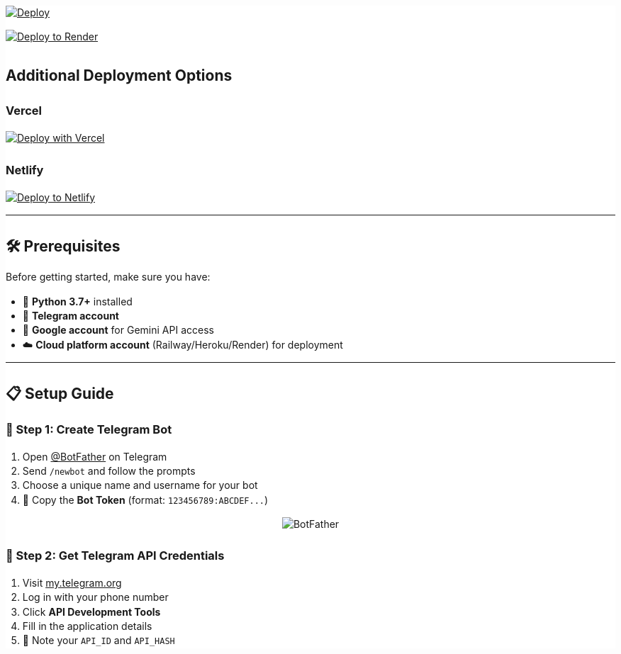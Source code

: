 

[![Deploy](https://www.herokucdn.com/deploy/button.svg)](https://heroku.com/deploy?template=https://github.com/Gishankrishka/telegram-translation-bot)

[![Deploy to Render](https://render.com/images/deploy-to-render-button.svg)](https://render.com/deploy?repo=https://github.com/Gishankrishka/telegram-translation-bot)

## Additional Deployment Options

### Vercel
[![Deploy with Vercel](https://vercel.com/button)](https://vercel.com/new/clone?repository-url=https://github.com/Gishankrishka/telegram-translation-bot)

### Netlify
[![Deploy to Netlify](https://www.netlify.com/img/deploy/button.svg)](https://app.netlify.com/start/deploy?repository=https://github.com/Gishankrishka/telegram-translation-bot)

</div>

---

## 🛠️ Prerequisites

Before getting started, make sure you have:

- 🐍 **Python 3.7+** installed
- 📱 **Telegram account**
- 🔑 **Google account** for Gemini API access
- ☁️ **Cloud platform account** (Railway/Heroku/Render) for deployment

---

## 📋 Setup Guide

### 🤖 Step 1: Create Telegram Bot

1. Open [@BotFather](https://t.me/BotFather) on Telegram
2. Send `/newbot` and follow the prompts
3. Choose a unique name and username for your bot
4. 📝 Copy the **Bot Token** (format: `123456789:ABCDEF...`)

<div align="center">
<img src="https://img.shields.io/badge/BotFather-@BotFather-blue?style=for-the-badge&logo=telegram" alt="BotFather">
</div>

### 🔐 Step 2: Get Telegram API Credentials

1. Visit [my.telegram.org](https://my.telegram.org)
2. Log in with your phone number
3. Click **API Development Tools**
4. Fill in the application details
5. 📝 Note your `API_ID` and `API_HASH`
